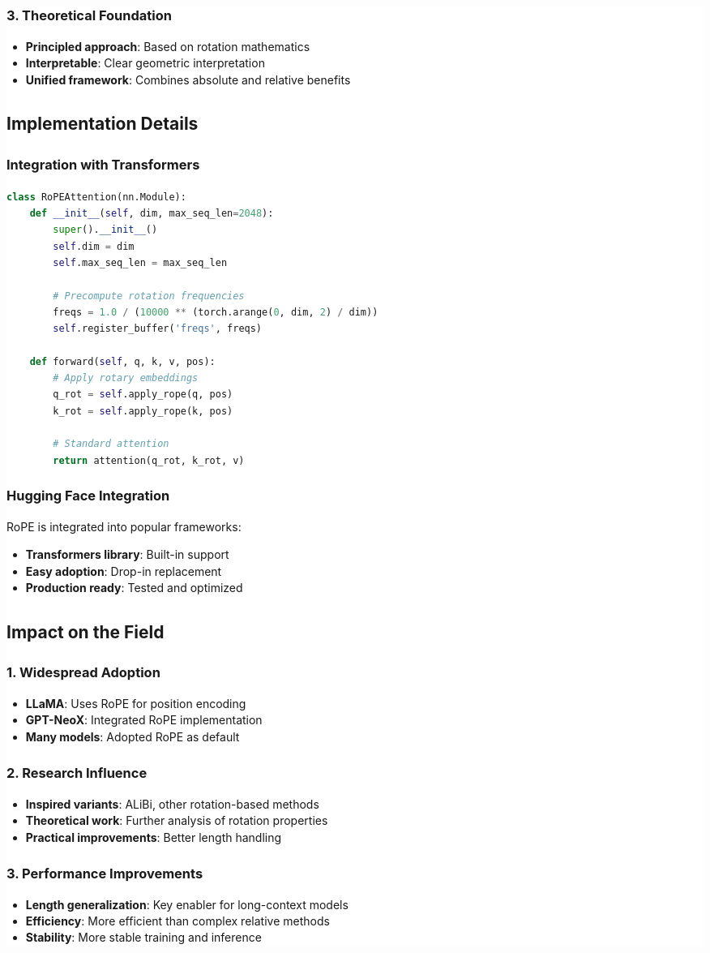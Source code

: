 ### 3. Theoretical Foundation
- **Principled approach**: Based on rotation mathematics
- **Interpretable**: Clear geometric interpretation
- **Unified framework**: Combines absolute and relative benefits

## Implementation Details

### Integration with Transformers
```python
class RoPEAttention(nn.Module):
    def __init__(self, dim, max_seq_len=2048):
        super().__init__()
        self.dim = dim
        self.max_seq_len = max_seq_len
        
        # Precompute rotation frequencies
        freqs = 1.0 / (10000 ** (torch.arange(0, dim, 2) / dim))
        self.register_buffer('freqs', freqs)
    
    def forward(self, q, k, v, pos):
        # Apply rotary embeddings
        q_rot = self.apply_rope(q, pos)
        k_rot = self.apply_rope(k, pos)
        
        # Standard attention
        return attention(q_rot, k_rot, v)
```

### Hugging Face Integration
RoPE is integrated into popular frameworks:
- **Transformers library**: Built-in support
- **Easy adoption**: Drop-in replacement
- **Production ready**: Tested and optimized

## Impact on the Field

### 1. Widespread Adoption
- **LLaMA**: Uses RoPE for position encoding
- **GPT-NeoX**: Integrated RoPE implementation
- **Many models**: Adopted RoPE as default

### 2. Research Influence
- **Inspired variants**: ALiBi, other rotation-based methods
- **Theoretical work**: Further analysis of rotation properties
- **Practical improvements**: Better length handling

### 3. Performance Improvements
- **Length generalization**: Key enabler for long-context models
- **Efficiency**: More efficient than complex relative methods
- **Stability**: More stable training and inference
